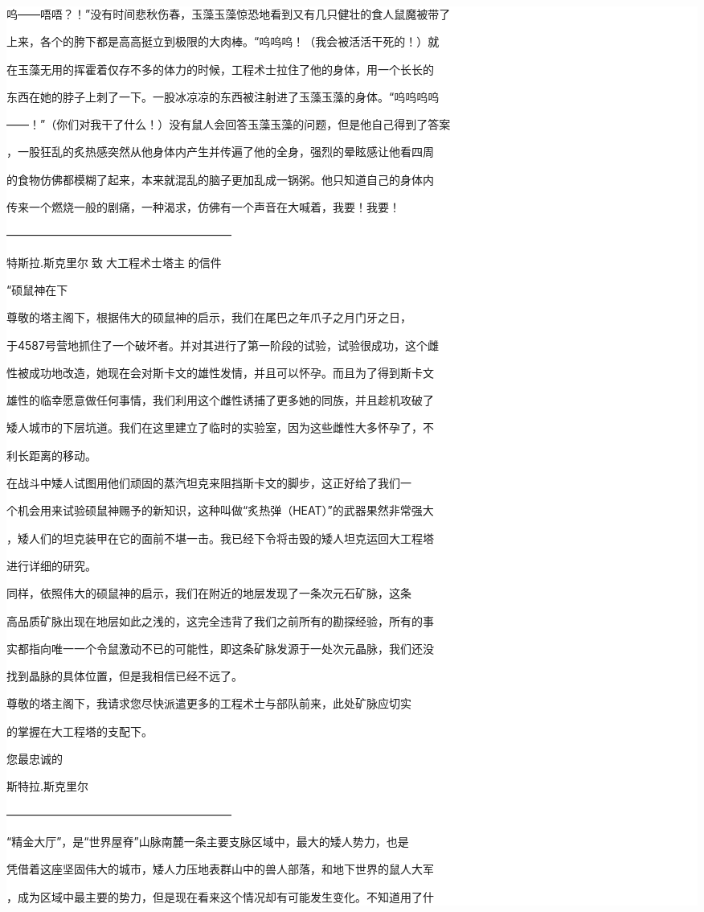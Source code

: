呜——唔唔？！”没有时间悲秋伤春，玉藻玉藻惊恐地看到又有几只健壮的食人鼠魔被带了

上来，各个的胯下都是高高挺立到极限的大肉棒。“呜呜呜！（我会被活活干死的！）就

在玉藻无用的挥霍着仅存不多的体力的时候，工程术士拉住了他的身体，用一个长长的

东西在她的脖子上刺了一下。一股冰凉凉的东西被注射进了玉藻玉藻的身体。“呜呜呜呜

——！”（你们对我干了什么！）没有鼠人会回答玉藻玉藻的问题，但是他自己得到了答案

，一股狂乱的炙热感突然从他身体内产生并传遍了他的全身，强烈的晕眩感让他看四周

的食物仿佛都模糊了起来，本来就混乱的脑子更加乱成一锅粥。他只知道自己的身体内

传来一个燃烧一般的剧痛，一种渴求，仿佛有一个声音在大喊着，我要！我要！

————————————————————

特斯拉.斯克里尔 致 大工程术士塔主 的信件

“硕鼠神在下

尊敬的塔主阁下，根据伟大的硕鼠神的启示，我们在尾巴之年爪子之月门牙之日，

于4587号营地抓住了一个破坏者。并对其进行了第一阶段的试验，试验很成功，这个雌

性被成功地改造，她现在会对斯卡文的雄性发情，并且可以怀孕。而且为了得到斯卡文

雄性的临幸愿意做任何事情，我们利用这个雌性诱捕了更多她的同族，并且趁机攻破了

矮人城市的下层坑道。我们在这里建立了临时的实验室，因为这些雌性大多怀孕了，不

利长距离的移动。

在战斗中矮人试图用他们顽固的蒸汽坦克来阻挡斯卡文的脚步，这正好给了我们一

个机会用来试验硕鼠神赐予的新知识，这种叫做“炙热弹（HEAT）”的武器果然非常强大

，矮人们的坦克装甲在它的面前不堪一击。我已经下令将击毁的矮人坦克运回大工程塔

进行详细的研究。

同样，依照伟大的硕鼠神的启示，我们在附近的地层发现了一条次元石矿脉，这条

高品质矿脉出现在地层如此之浅的，这完全违背了我们之前所有的勘探经验，所有的事

实都指向唯一一个令鼠激动不已的可能性，即这条矿脉发源于一处次元晶脉，我们还没

找到晶脉的具体位置，但是我相信已经不远了。

尊敬的塔主阁下，我请求您尽快派遣更多的工程术士与部队前来，此处矿脉应切实

的掌握在大工程塔的支配下。

您最忠诚的

斯特拉.斯克里尔

————————————————————

“精金大厅”，是“世界屋脊”山脉南麓一条主要支脉区域中，最大的矮人势力，也是

凭借着这座坚固伟大的城市，矮人力压地表群山中的兽人部落，和地下世界的鼠人大军

，成为区域中最主要的势力，但是现在看来这个情况却有可能发生变化。不知道用了什
